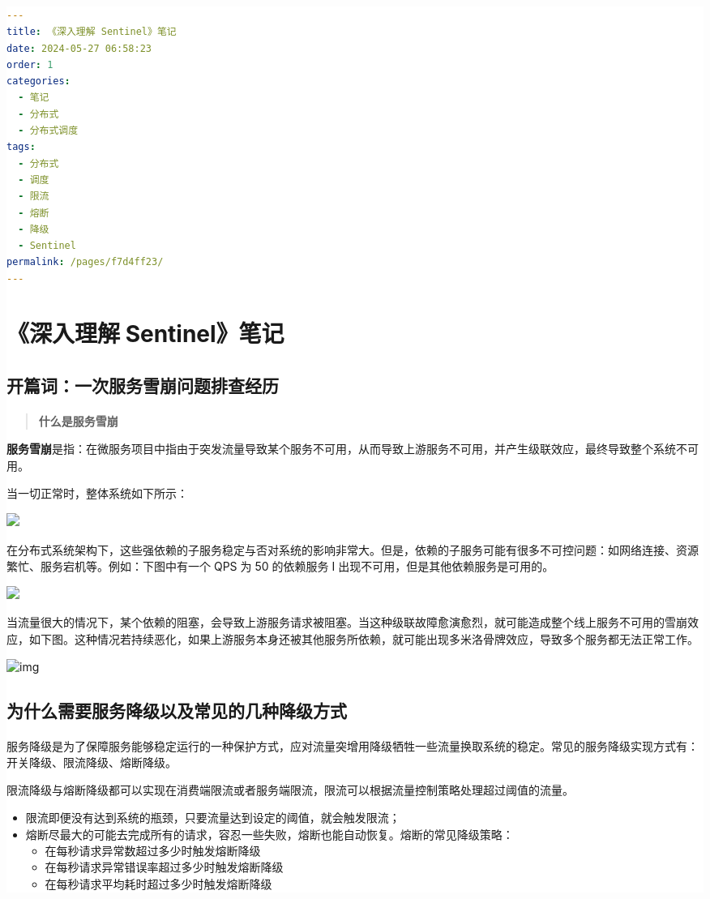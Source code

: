 ```yaml
---
title: 《深入理解 Sentinel》笔记
date: 2024-05-27 06:58:23
order: 1
categories:
  - 笔记
  - 分布式
  - 分布式调度
tags:
  - 分布式
  - 调度
  - 限流
  - 熔断
  - 降级
  - Sentinel
permalink: /pages/f7d4ff23/
---
```


# 《深入理解 Sentinel》笔记

## 开篇词：一次服务雪崩问题排查经历

> **什么是服务雪崩**

**服务雪崩**是指：在微服务项目中指由于突发流量导致某个服务不可用，从而导致上游服务不可用，并产生级联效应，最终导致整个系统不可用。

当一切正常时，整体系统如下所示：

![](https://raw.githubusercontent.com/dunwu/images/master/snap/202401280931974.png)

在分布式系统架构下，这些强依赖的子服务稳定与否对系统的影响非常大。但是，依赖的子服务可能有很多不可控问题：如网络连接、资源繁忙、服务宕机等。例如：下图中有一个 QPS 为 50 的依赖服务 I 出现不可用，但是其他依赖服务是可用的。

![](https://raw.githubusercontent.com/dunwu/images/master/snap/202401280931939.png)

当流量很大的情况下，某个依赖的阻塞，会导致上游服务请求被阻塞。当这种级联故障愈演愈烈，就可能造成整个线上服务不可用的雪崩效应，如下图。这种情况若持续恶化，如果上游服务本身还被其他服务所依赖，就可能出现多米洛骨牌效应，导致多个服务都无法正常工作。

![img](https://github.com/Netflix/Hystrix/wiki/images/soa-3-640.png)

## 为什么需要服务降级以及常见的几种降级方式

服务降级是为了保障服务能够稳定运行的一种保护方式，应对流量突增用降级牺牲一些流量换取系统的稳定。常见的服务降级实现方式有：开关降级、限流降级、熔断降级。

限流降级与熔断降级都可以实现在消费端限流或者服务端限流，限流可以根据流量控制策略处理超过阈值的流量。

- 限流即便没有达到系统的瓶颈，只要流量达到设定的阈值，就会触发限流；
- 熔断尽最大的可能去完成所有的请求，容忍一些失败，熔断也能自动恢复。熔断的常见降级策略：
  - 在每秒请求异常数超过多少时触发熔断降级
  - 在每秒请求异常错误率超过多少时触发熔断降级
  - 在每秒请求平均耗时超过多少时触发熔断降级
